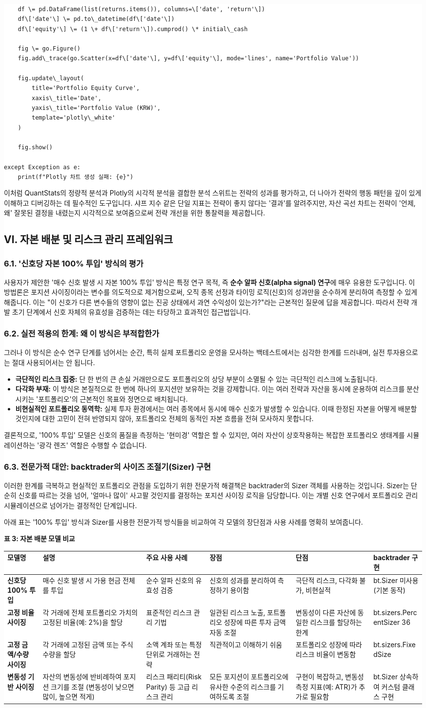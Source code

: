         df \= pd.DataFrame(list(returns.items()), columns=\['date', 'return'\])  
        df\['date'\] \= pd.to\_datetime(df\['date'\])  
        df\['equity'\] \= (1 \+ df\['return'\]).cumprod() \* initial\_cash  
          
        fig \= go.Figure()  
        fig.add\_trace(go.Scatter(x=df\['date'\], y=df\['equity'\], mode='lines', name='Portfolio Value'))  
          
        fig.update\_layout(  
            title='Portfolio Equity Curve',  
            xaxis\_title='Date',  
            yaxis\_title='Portfolio Value (KRW)',  
            template='plotly\_white'  
        )  
          
        fig.show()

    except Exception as e:  
        print(f"Plotly 차트 생성 실패: {e}")

이처럼 QuantStats의 정량적 분석과 Plotly의 시각적 분석을 결합한 분석 스위트는 전략의 성과를 평가하고, 더 나아가 전략의 행동 패턴을 깊이 있게 이해하고 디버깅하는 데 필수적인 도구입니다. 샤프 지수 같은 단일 지표는 전략이 좋지 않다는 '결과'를 알려주지만, 자산 곡선 차트는 전략이 '언제, 왜' 잘못된 결정을 내렸는지 시각적으로 보여줌으로써 전략 개선을 위한 통찰력을 제공합니다.

## **VI. 자본 배분 및 리스크 관리 프레임워크**

### **6.1. '신호당 자본 100% 투입' 방식의 평가**

사용자가 제안한 '매수 신호 발생 시 자본 100% 투입' 방식은 특정 연구 목적, 즉 **순수 알파 신호(alpha signal) 연구**에 매우 유용한 도구입니다. 이 방법론은 포지션 사이징이라는 변수를 의도적으로 제거함으로써, 오직 종목 선정과 타이밍 로직(신호)의 성과만을 순수하게 분리하여 측정할 수 있게 해줍니다. 이는 "이 신호가 다른 변수들의 영향이 없는 진공 상태에서 과연 수익성이 있는가?"라는 근본적인 질문에 답을 제공합니다. 따라서 전략 개발 초기 단계에서 신호 자체의 유효성을 검증하는 데는 타당하고 효과적인 접근법입니다.

### **6.2. 실전 적용의 한계: 왜 이 방식은 부적합한가**

그러나 이 방식은 순수 연구 단계를 넘어서는 순간, 특히 실제 포트폴리오 운영을 모사하는 백테스트에서는 심각한 한계를 드러내며, 실전 투자용으로는 절대 사용되어서는 안 됩니다.

* **극단적인 리스크 집중:** 단 한 번의 큰 손실 거래만으로도 포트폴리오의 상당 부분이 소멸될 수 있는 극단적인 리스크에 노출됩니다.  
* **다각화 부재:** 이 방식은 본질적으로 한 번에 하나의 포지션만 보유하는 것을 강제합니다. 이는 여러 전략과 자산을 동시에 운용하여 리스크를 분산시키는 '포트폴리오'의 근본적인 목표와 정면으로 배치됩니다.  
* **비현실적인 포트폴리오 동역학:** 실제 투자 환경에서는 여러 종목에서 동시에 매수 신호가 발생할 수 있습니다. 이때 한정된 자본을 어떻게 배분할 것인지에 대한 고민이 전혀 반영되지 않아, 포트폴리오 전체의 동적인 자본 흐름을 전혀 모사하지 못합니다.

결론적으로, '100% 투입' 모델은 신호의 품질을 측정하는 '현미경' 역할은 할 수 있지만, 여러 자산이 상호작용하는 복잡한 포트폴리오 생태계를 시뮬레이션하는 '광각 렌즈' 역할은 수행할 수 없습니다.

### **6.3. 전문가적 대안: backtrader의 사이즈 조절기(Sizer) 구현**

이러한 한계를 극복하고 현실적인 포트폴리오 관점을 도입하기 위한 전문가적 해결책은 backtrader의 Sizer 객체를 사용하는 것입니다. Sizer는 단순히 신호를 따르는 것을 넘어, '얼마나 많이' 사고팔 것인지를 결정하는 포지션 사이징 로직을 담당합니다. 이는 개별 신호 연구에서 포트폴리오 관리 시뮬레이션으로 넘어가는 결정적인 단계입니다.

아래 표는 '100% 투입' 방식과 Sizer를 사용한 전문가적 방식들을 비교하여 각 모델의 장단점과 사용 사례를 명확히 보여줍니다.

**표 3: 자본 배분 모델 비교**

| 모델명 | 설명 | 주요 사용 사례 | 장점 | 단점 | backtrader 구현 |
| :---- | :---- | :---- | :---- | :---- | :---- |
| **신호당 100% 투입** | 매수 신호 발생 시 가용 현금 전체를 투입 | 순수 알파 신호의 유효성 검증 | 신호의 성과를 분리하여 측정하기 용이함 | 극단적 리스크, 다각화 불가, 비현실적 | bt.Sizer 미사용 (기본 동작) |
| **고정 비율 사이징** | 각 거래에 전체 포트폴리오 가치의 고정된 비율(예: 2%)을 할당 | 표준적인 리스크 관리 기법 | 일관된 리스크 노출, 포트폴리오 성장에 따른 투자 금액 자동 조절 | 변동성이 다른 자산에 동일한 리스크를 할당하는 한계 | bt.sizers.PercentSizer 36 |
| **고정 금액/수량 사이징** | 각 거래에 고정된 금액 또는 주식 수량을 할당 | 소액 계좌 또는 특정 단위로 거래하는 전략 | 직관적이고 이해하기 쉬움 | 포트폴리오 성장에 따라 리스크 비율이 변동함 | bt.sizers.FixedSize |
| **변동성 기반 사이징** | 자산의 변동성에 반비례하여 포지션 크기를 조절 (변동성이 낮으면 많이, 높으면 적게) | 리스크 패리티(Risk Parity) 등 고급 리스크 관리 | 모든 포지션이 포트폴리오에 유사한 수준의 리스크를 기여하도록 조절 | 구현이 복잡하고, 변동성 측정 지표(예: ATR)가 추가로 필요함 | bt.Sizer 상속하여 커스텀 클래스 구현 |
